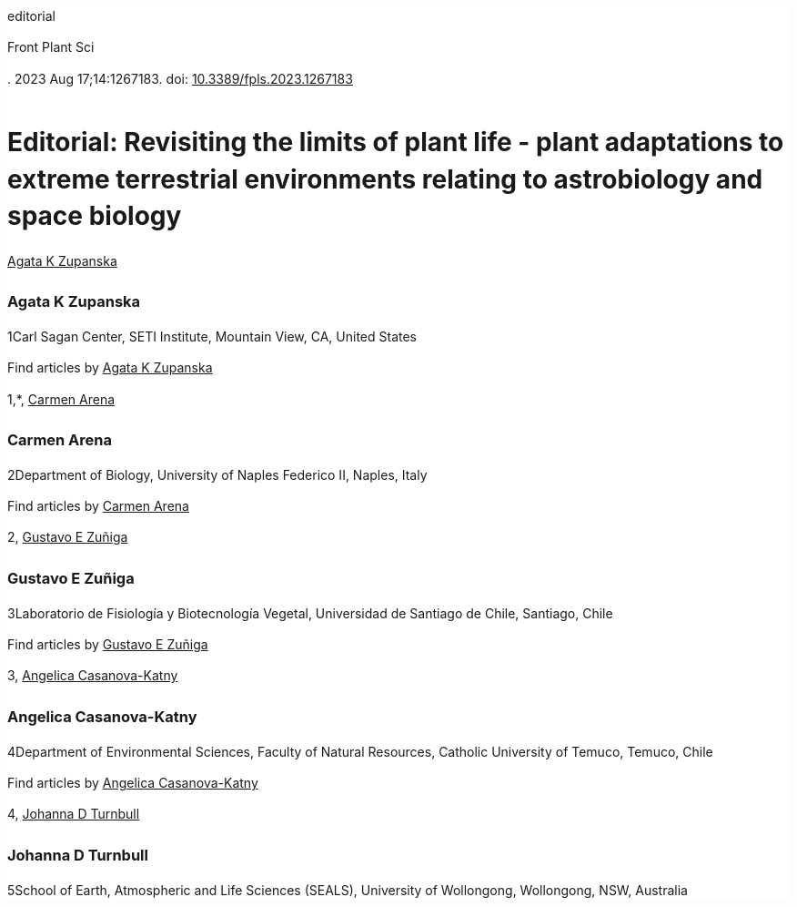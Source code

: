 editorial

Front Plant Sci

. 2023 Aug 17;14:1267183. doi: [10.3389/fpls.2023.1267183](https://doi.org/10.3389/fpls.2023.1267183)

# Editorial: Revisiting the limits of plant life - plant adaptations to extreme terrestrial environments relating to astrobiology and space biology

[Agata K Zupanska](https://pubmed.ncbi.nlm.nih.gov/?term=%22Zupanska%20AK%22%5BAuthor%5D)

### Agata K Zupanska

1Carl Sagan Center, SETI Institute, Mountain View, CA, United States

Find articles by [Agata K Zupanska](https://pubmed.ncbi.nlm.nih.gov/?term=%22Zupanska%20AK%22%5BAuthor%5D)

1,\*, [Carmen Arena](https://pubmed.ncbi.nlm.nih.gov/?term=%22Arena%20C%22%5BAuthor%5D)

### Carmen Arena

2Department of Biology, University of Naples Federico II, Naples, Italy

Find articles by [Carmen Arena](https://pubmed.ncbi.nlm.nih.gov/?term=%22Arena%20C%22%5BAuthor%5D)

2, [Gustavo E Zuñiga](https://pubmed.ncbi.nlm.nih.gov/?term=%22Zu%C3%B1iga%20GE%22%5BAuthor%5D)

### Gustavo E Zuñiga

3Laboratorio de Fisiología y Biotecnología Vegetal, Universidad de Santiago de Chile, Santiago, Chile

Find articles by [Gustavo E Zuñiga](https://pubmed.ncbi.nlm.nih.gov/?term=%22Zu%C3%B1iga%20GE%22%5BAuthor%5D)

3, [Angelica Casanova-Katny](https://pubmed.ncbi.nlm.nih.gov/?term=%22Casanova-Katny%20A%22%5BAuthor%5D)

### Angelica Casanova-Katny

4Department of Environmental Sciences, Faculty of Natural Resources, Catholic University of Temuco, Temuco, Chile

Find articles by [Angelica Casanova-Katny](https://pubmed.ncbi.nlm.nih.gov/?term=%22Casanova-Katny%20A%22%5BAuthor%5D)

4, [Johanna D Turnbull](https://pubmed.ncbi.nlm.nih.gov/?term=%22Turnbull%20JD%22%5BAuthor%5D)

### Johanna D Turnbull

5School of Earth, Atmospheric and Life Sciences (SEALS), University of Wollongong, Wollongong, NSW, Australia
